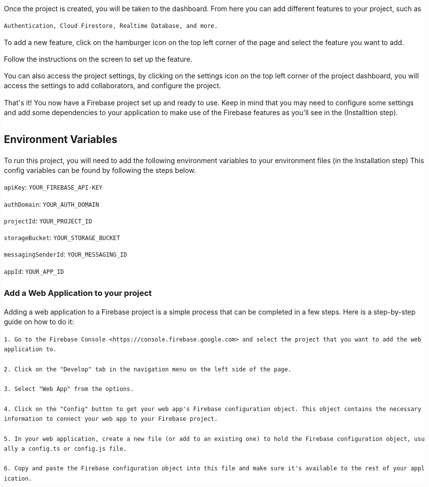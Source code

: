 Once the project is created, you will be taken to the dashboard. From here you can add different features to your project, such as 
```
Authentication, Cloud Firestore, Realtime Database, and more.
```

To add a new feature, click on the hamburger icon on the top left corner of the page and select the feature you want to add.

Follow the instructions on the screen to set up the feature.


You can also access the project settings, by clicking on the settings icon on the top left corner of the project dashboard, you will access the settings to add collaborators, and configure the project.

That's it! You now have a Firebase project set up and ready to use. Keep in mind that you may need to configure some settings and add some dependencies to your application to make use of the Firebase features as you'll see in the (Installtion step).

## Environment Variables

To run this project, you will need to add the following environment variables to your environment files (in the Installation step)
This config variables can be found by following the steps below.


`apiKey`: `YOUR_FIREBASE_API-KEY`

`authDomain`: `YOUR_AUTH_DOMAIN`

`projectId`: `YOUR_PROJECT_ID`

`storageBucket`: `YOUR_STORAGE_BUCKET`

`messagingSenderId`: `YOUR_MESSAGING_ID`

`appId`: `YOUR_APP_ID`

### Add a Web Application to your project

Adding a web application to a Firebase project is a simple process that can be completed in a few steps. Here is a step-by-step guide on how to do it:

```
1. Go to the Firebase Console <https://console.firebase.google.com> and select the project that you want to add the web application to.

2. Click on the "Develop" tab in the navigation menu on the left side of the page.

3. Select "Web App" from the options.

4. Click on the "Config" button to get your web app's Firebase configuration object. This object contains the necessary information to connect your web app to your Firebase project.

5. In your web application, create a new file (or add to an existing one) to hold the Firebase configuration object, usually a config.ts or config.js file.

6. Copy and paste the Firebase configuration object into this file and make sure it's available to the rest of your application.

```
